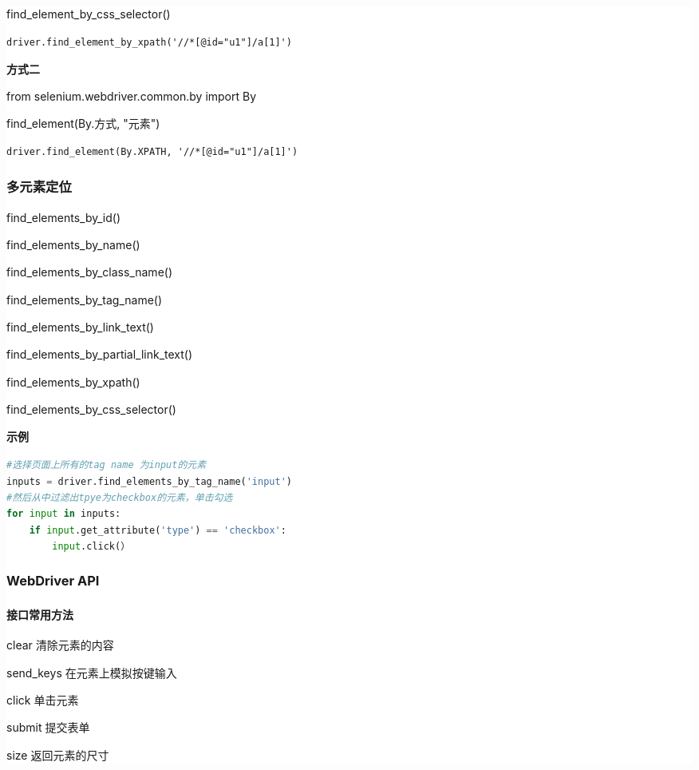 find_element_by_css_selector()

```
driver.find_element_by_xpath('//*[@id="u1"]/a[1]')
```

**方式二**

from selenium.webdriver.common.by import By

find_element(By.方式, "元素")

```
driver.find_element(By.XPATH, '//*[@id="u1"]/a[1]')
```

### 多元素定位

find_elements_by_id() 

find_elements_by_name() 

find_elements_by_class_name() 

find_elements_by_tag_name() 

find_elements_by_link_text() 

find_elements_by_partial_link_text() 

find_elements_by_xpath() 

find_elements_by_css_selector()

 **示例**

```python
#选择页面上所有的tag name 为input的元素 
inputs = driver.find_elements_by_tag_name('input') 
#然后从中过滤出tpye为checkbox的元素，单击勾选 
for input in inputs:     
	if input.get_attribute('type') == 'checkbox':         
		input.click(）
```





### WebDriver API

#### 接口常用方法

clear      清除元素的内容 

send_keys  在元素上模拟按键输入 

click      单击元素 

submit      提交表单 

size      返回元素的尺寸 
